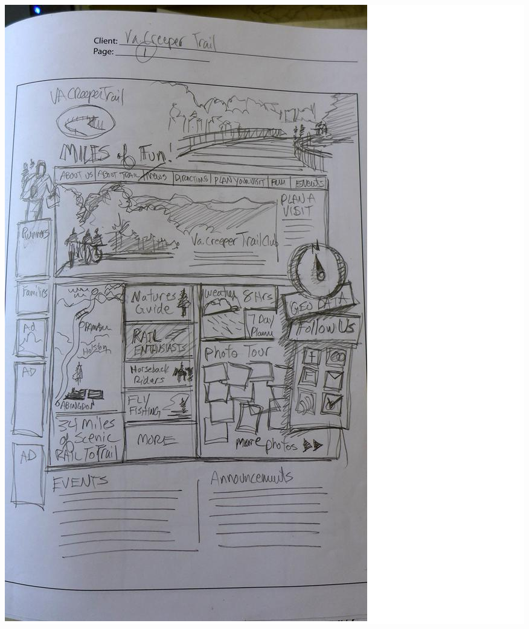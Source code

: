 ![planning-your-web-design-with-sketches3](/wp-content/uploads/2013/04/planning-your-web-design-with-sketches3.jpg)
